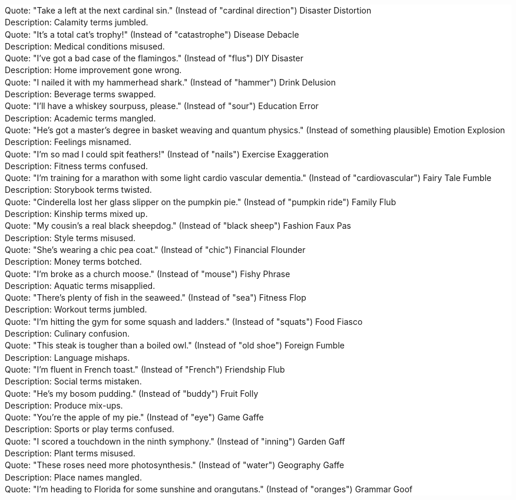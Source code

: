 Quote: "Take a left at the next cardinal sin." (Instead of "cardinal direction")
Disaster Distortion  
Description: Calamity terms jumbled.  
Quote: "It’s a total cat’s trophy!" (Instead of "catastrophe")
Disease Debacle  
Description: Medical conditions misused.  
Quote: "I’ve got a bad case of the flamingos." (Instead of "flus")
DIY Disaster  
Description: Home improvement gone wrong.  
Quote: "I nailed it with my hammerhead shark." (Instead of "hammer")
Drink Delusion  
Description: Beverage terms swapped.  
Quote: "I’ll have a whiskey sourpuss, please." (Instead of "sour")
Education Error  
Description: Academic terms mangled.  
Quote: "He’s got a master’s degree in basket weaving and quantum physics." (Instead of something plausible)
Emotion Explosion  
Description: Feelings misnamed.  
Quote: "I’m so mad I could spit feathers!" (Instead of "nails")
Exercise Exaggeration  
Description: Fitness terms confused.  
Quote: "I’m training for a marathon with some light cardio vascular dementia." (Instead of "cardiovascular")
Fairy Tale Fumble  
Description: Storybook terms twisted.  
Quote: "Cinderella lost her glass slipper on the pumpkin pie." (Instead of "pumpkin ride")
Family Flub  
Description: Kinship terms mixed up.  
Quote: "My cousin’s a real black sheepdog." (Instead of "black sheep")
Fashion Faux Pas  
Description: Style terms misused.  
Quote: "She’s wearing a chic pea coat." (Instead of "chic")
Financial Flounder  
Description: Money terms botched.  
Quote: "I’m broke as a church moose." (Instead of "mouse")
Fishy Phrase  
Description: Aquatic terms misapplied.  
Quote: "There’s plenty of fish in the seaweed." (Instead of "sea")
Fitness Flop  
Description: Workout terms jumbled.  
Quote: "I’m hitting the gym for some squash and ladders." (Instead of "squats")
Food Fiasco  
Description: Culinary confusion.  
Quote: "This steak is tougher than a boiled owl." (Instead of "old shoe")
Foreign Fumble  
Description: Language mishaps.  
Quote: "I’m fluent in French toast." (Instead of "French")
Friendship Flub  
Description: Social terms mistaken.  
Quote: "He’s my bosom pudding." (Instead of "buddy")
Fruit Folly  
Description: Produce mix-ups.  
Quote: "You’re the apple of my pie." (Instead of "eye")
Game Gaffe  
Description: Sports or play terms confused.  
Quote: "I scored a touchdown in the ninth symphony." (Instead of "inning")
Garden Gaff  
Description: Plant terms misused.  
Quote: "These roses need more photosynthesis." (Instead of "water")
Geography Gaffe  
Description: Place names mangled.  
Quote: "I’m heading to Florida for some sunshine and orangutans." (Instead of "oranges")
Grammar Goof  